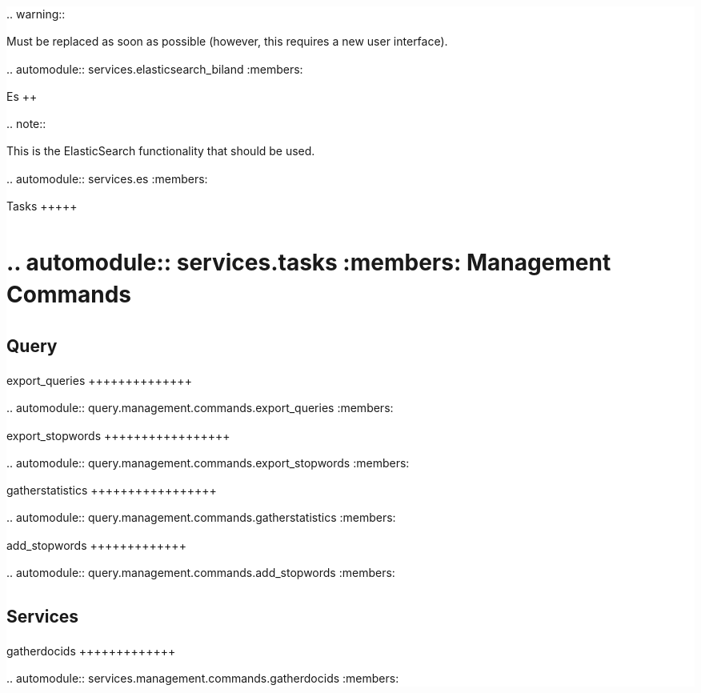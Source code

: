 .. warning::
   
   Must be replaced as soon as possible (however, this requires a new user
   interface).

.. automodule:: services.elasticsearch_biland
    :members:

Es
++

.. note::

   This is the ElasticSearch functionality that should be used.

.. automodule:: services.es
    :members:

Tasks
+++++

.. automodule:: services.tasks
    :members:
Management Commands
===================

Query
-----

export_queries
++++++++++++++

.. automodule:: query.management.commands.export_queries
    :members:

export_stopwords
+++++++++++++++++

.. automodule:: query.management.commands.export_stopwords
    :members:

gatherstatistics
+++++++++++++++++

.. automodule:: query.management.commands.gatherstatistics
    :members:

add_stopwords
+++++++++++++

.. automodule:: query.management.commands.add_stopwords
    :members:

Services
--------

gatherdocids
+++++++++++++

.. automodule:: services.management.commands.gatherdocids
    :members:
